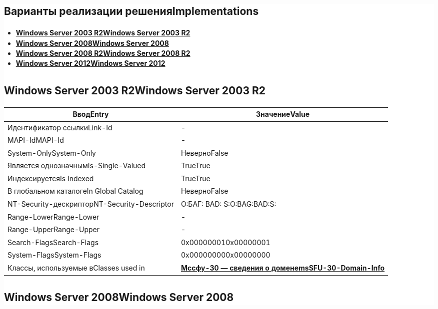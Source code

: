 

## <a name="implementations"></a><span data-ttu-id="60e7a-122">Варианты реализации решения</span><span class="sxs-lookup"><span data-stu-id="60e7a-122">Implementations</span></span>

-   [<span data-ttu-id="60e7a-123">**Windows Server 2003 R2**</span><span class="sxs-lookup"><span data-stu-id="60e7a-123">**Windows Server 2003 R2**</span></span>](#windows-server-2003-r2)
-   [<span data-ttu-id="60e7a-124">**Windows Server 2008**</span><span class="sxs-lookup"><span data-stu-id="60e7a-124">**Windows Server 2008**</span></span>](#windows-server-2008)
-   [<span data-ttu-id="60e7a-125">**Windows Server 2008 R2**</span><span class="sxs-lookup"><span data-stu-id="60e7a-125">**Windows Server 2008 R2**</span></span>](#windows-server-2008-r2)
-   [<span data-ttu-id="60e7a-126">**Windows Server 2012**</span><span class="sxs-lookup"><span data-stu-id="60e7a-126">**Windows Server 2012**</span></span>](#windows-server-2012)

## <a name="windows-server-2003-r2"></a><span data-ttu-id="60e7a-127">Windows Server 2003 R2</span><span class="sxs-lookup"><span data-stu-id="60e7a-127">Windows Server 2003 R2</span></span>



| <span data-ttu-id="60e7a-128">Ввод</span><span class="sxs-lookup"><span data-stu-id="60e7a-128">Entry</span></span> | <span data-ttu-id="60e7a-129">Значение</span><span class="sxs-lookup"><span data-stu-id="60e7a-129">Value</span></span> |
|------------------------|----------------------------------------------------------------|
| <span data-ttu-id="60e7a-130">Идентификатор ссылки</span><span class="sxs-lookup"><span data-stu-id="60e7a-130">Link-Id</span></span>                | \-                                                             |
| <span data-ttu-id="60e7a-131">MAPI-Id</span><span class="sxs-lookup"><span data-stu-id="60e7a-131">MAPI-Id</span></span>                | \-                                                             |
| <span data-ttu-id="60e7a-132">System-Only</span><span class="sxs-lookup"><span data-stu-id="60e7a-132">System-Only</span></span>            | <span data-ttu-id="60e7a-133">Неверно</span><span class="sxs-lookup"><span data-stu-id="60e7a-133">False</span></span>                                                          |
| <span data-ttu-id="60e7a-134">Является однозначным</span><span class="sxs-lookup"><span data-stu-id="60e7a-134">Is-Single-Valued</span></span>       | <span data-ttu-id="60e7a-135">True</span><span class="sxs-lookup"><span data-stu-id="60e7a-135">True</span></span>                                                           |
| <span data-ttu-id="60e7a-136">Индексируется</span><span class="sxs-lookup"><span data-stu-id="60e7a-136">Is Indexed</span></span>             | <span data-ttu-id="60e7a-137">True</span><span class="sxs-lookup"><span data-stu-id="60e7a-137">True</span></span>                                                           |
| <span data-ttu-id="60e7a-138">В глобальном каталоге</span><span class="sxs-lookup"><span data-stu-id="60e7a-138">In Global Catalog</span></span>      | <span data-ttu-id="60e7a-139">Неверно</span><span class="sxs-lookup"><span data-stu-id="60e7a-139">False</span></span>                                                          |
| <span data-ttu-id="60e7a-140">NT-Security-дескриптор</span><span class="sxs-lookup"><span data-stu-id="60e7a-140">NT-Security-Descriptor</span></span> | <span data-ttu-id="60e7a-141">О:БАГ: BAD: S:</span><span class="sxs-lookup"><span data-stu-id="60e7a-141">O:BAG:BAD:S:</span></span>                                                   |
| <span data-ttu-id="60e7a-142">Range-Lower</span><span class="sxs-lookup"><span data-stu-id="60e7a-142">Range-Lower</span></span>            | \-                                                             |
| <span data-ttu-id="60e7a-143">Range-Upper</span><span class="sxs-lookup"><span data-stu-id="60e7a-143">Range-Upper</span></span>            | \-                                                             |
| <span data-ttu-id="60e7a-144">Search-Flags</span><span class="sxs-lookup"><span data-stu-id="60e7a-144">Search-Flags</span></span>           | <span data-ttu-id="60e7a-145">0x00000001</span><span class="sxs-lookup"><span data-stu-id="60e7a-145">0x00000001</span></span>                                                     |
| <span data-ttu-id="60e7a-146">System-Flags</span><span class="sxs-lookup"><span data-stu-id="60e7a-146">System-Flags</span></span>           | <span data-ttu-id="60e7a-147">0x00000000</span><span class="sxs-lookup"><span data-stu-id="60e7a-147">0x00000000</span></span>                                                     |
| <span data-ttu-id="60e7a-148">Классы, используемые в</span><span class="sxs-lookup"><span data-stu-id="60e7a-148">Classes used in</span></span>        | [<span data-ttu-id="60e7a-149">**Мссфу-30 — сведения о домене**</span><span class="sxs-lookup"><span data-stu-id="60e7a-149">**msSFU-30-Domain-Info**</span></span>](c-mssfu30domaininfo.md)<br/> |



## <a name="windows-server-2008"></a><span data-ttu-id="60e7a-150">Windows Server 2008</span><span class="sxs-lookup"><span data-stu-id="60e7a-150">Windows Server 2008</span></span>
